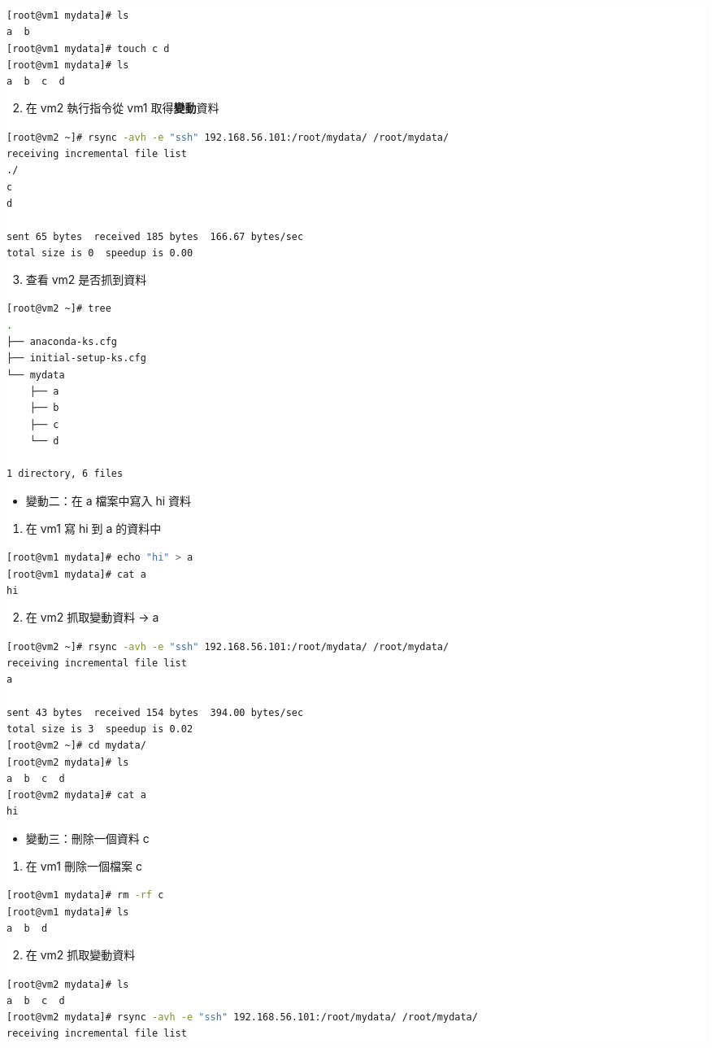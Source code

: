 ```sh
[root@vm1 mydata]# ls
a  b
[root@vm1 mydata]# touch c d
[root@vm1 mydata]# ls
a  b  c  d
```
2. 在 vm2 執行指令從 vm1 取得**變動**資料
```sh
[root@vm2 ~]# rsync -avh -e "ssh" 192.168.56.101:/root/mydata/ /root/mydata/
receiving incremental file list
./
c
d

sent 65 bytes  received 185 bytes  166.67 bytes/sec
total size is 0  speedup is 0.00
```
3. 查看 vm2 是否抓到資料
```sh
[root@vm2 ~]# tree
.
├── anaconda-ks.cfg
├── initial-setup-ks.cfg
└── mydata
    ├── a
    ├── b
    ├── c
    └── d

1 directory, 6 files
```
* 變動二：在 a 檔案中寫入 hi 資料
1. 在 vm1 寫 hi 到 a 的資料中
```sh
[root@vm1 mydata]# echo "hi" > a
[root@vm1 mydata]# cat a
hi
```
2. 在 vm2 抓取變動資料 -> a
```sh
[root@vm2 ~]# rsync -avh -e "ssh" 192.168.56.101:/root/mydata/ /root/mydata/
receiving incremental file list
a

sent 43 bytes  received 154 bytes  394.00 bytes/sec
total size is 3  speedup is 0.02
[root@vm2 ~]# cd mydata/
[root@vm2 mydata]# ls
a  b  c  d
[root@vm2 mydata]# cat a
hi
```
* 變動三：刪除一個資料 c
1. 在 vm1 刪除一個檔案 c
```sh
[root@vm1 mydata]# rm -rf c
[root@vm1 mydata]# ls
a  b  d
```
2. 在 vm2 抓取變動資料
```sh
[root@vm2 mydata]# ls
a  b  c  d
[root@vm2 mydata]# rsync -avh -e "ssh" 192.168.56.101:/root/mydata/ /root/mydata/
receiving incremental file list
```
